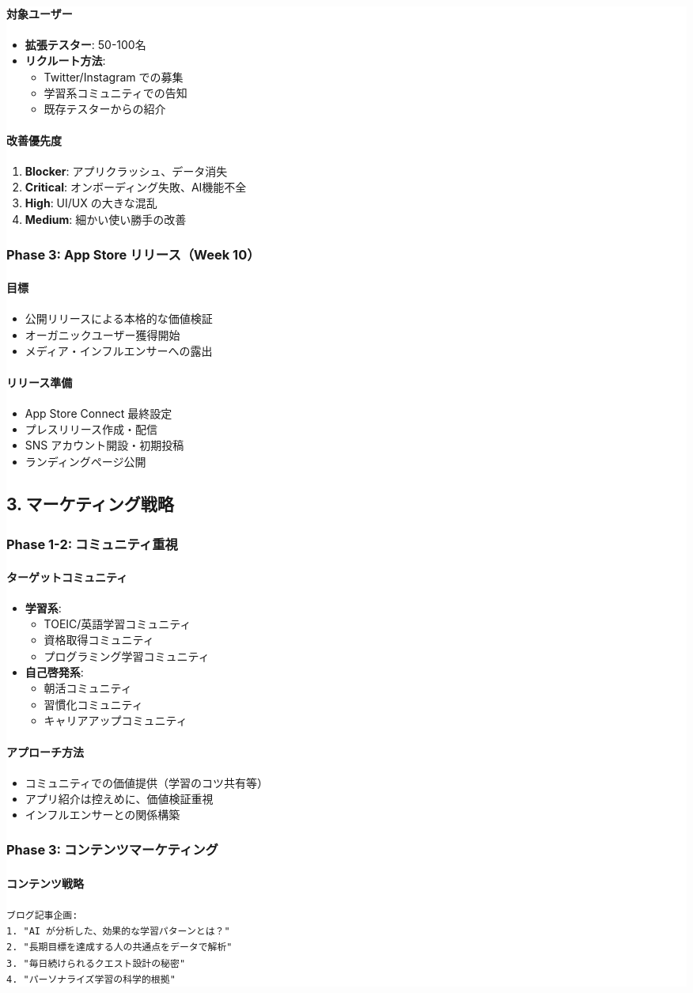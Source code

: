 #### **対象ユーザー**
- **拡張テスター**: 50-100名
- **リクルート方法**:
  - Twitter/Instagram での募集
  - 学習系コミュニティでの告知
  - 既存テスターからの紹介

#### **改善優先度**
1. **Blocker**: アプリクラッシュ、データ消失
2. **Critical**: オンボーディング失敗、AI機能不全
3. **High**: UI/UX の大きな混乱
4. **Medium**: 細かい使い勝手の改善

### **Phase 3: App Store リリース（Week 10）**

#### **目標**
- 公開リリースによる本格的な価値検証
- オーガニックユーザー獲得開始
- メディア・インフルエンサーへの露出

#### **リリース準備**
- App Store Connect 最終設定
- プレスリリース作成・配信
- SNS アカウント開設・初期投稿
- ランディングページ公開

## 3. マーケティング戦略

### **Phase 1-2: コミュニティ重視**

#### **ターゲットコミュニティ**
- **学習系**:
  - TOEIC/英語学習コミュニティ
  - 資格取得コミュニティ
  - プログラミング学習コミュニティ
- **自己啓発系**:
  - 朝活コミュニティ
  - 習慣化コミュニティ
  - キャリアアップコミュニティ

#### **アプローチ方法**
- コミュニティでの価値提供（学習のコツ共有等）
- アプリ紹介は控えめに、価値検証重視
- インフルエンサーとの関係構築

### **Phase 3: コンテンツマーケティング**

#### **コンテンツ戦略**
```
ブログ記事企画:
1. "AI が分析した、効果的な学習パターンとは？"
2. "長期目標を達成する人の共通点をデータで解析"
3. "毎日続けられるクエスト設計の秘密"
4. "パーソナライズ学習の科学的根拠"
```
